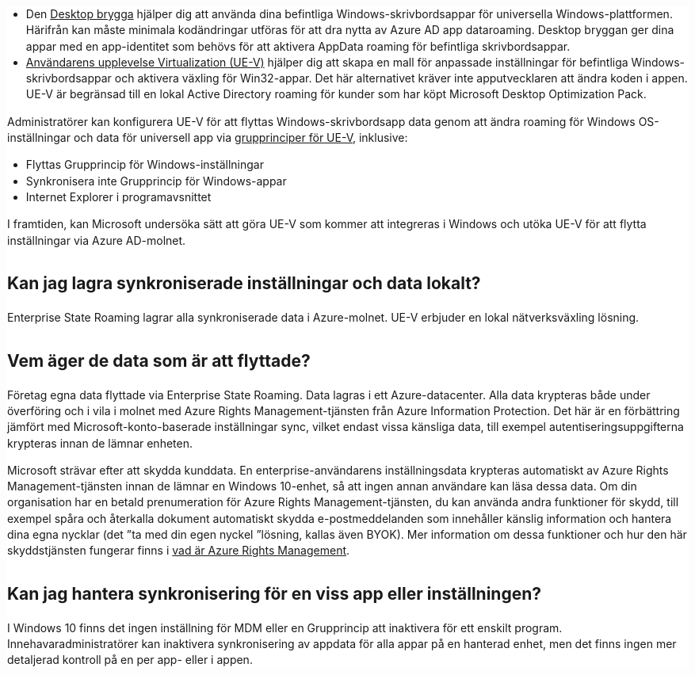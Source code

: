 * Den [Desktop brygga](https://aka.ms/desktopbridge) hjälper dig att använda dina befintliga Windows-skrivbordsappar för universella Windows-plattformen. Härifrån kan måste minimala kodändringar utföras för att dra nytta av Azure AD app dataroaming. Desktop bryggan ger dina appar med en app-identitet som behövs för att aktivera AppData roaming för befintliga skrivbordsappar.
* [Användarens upplevelse Virtualization (UE-V)](https://technet.microsoft.com/library/dn458947.aspx) hjälper dig att skapa en mall för anpassade inställningar för befintliga Windows-skrivbordsappar och aktivera växling för Win32-appar. Det här alternativet kräver inte apputvecklaren att ändra koden i appen. UE-V är begränsad till en lokal Active Directory roaming för kunder som har köpt Microsoft Desktop Optimization Pack.

Administratörer kan konfigurera UE-V för att flyttas Windows-skrivbordsapp data genom att ändra roaming för Windows OS-inställningar och data för universell app via [grupprinciper för UE-V](https://technet.microsoft.com/itpro/mdop/uev-v2/configuring-ue-v-2x-with-group-policy-objects-both-uevv2), inklusive:

* Flyttas Grupprincip för Windows-inställningar
* Synkronisera inte Grupprincip för Windows-appar
* Internet Explorer i programavsnittet

I framtiden, kan Microsoft undersöka sätt att göra UE-V som kommer att integreras i Windows och utöka UE-V för att flytta inställningar via Azure AD-molnet.

## <a name="can-i-store-synced-settings-and-data-on-premises"></a>Kan jag lagra synkroniserade inställningar och data lokalt?
Enterprise State Roaming lagrar alla synkroniserade data i Azure-molnet. UE-V erbjuder en lokal nätverksväxling lösning.

## <a name="who-owns-the-data-thats-being-roamed"></a>Vem äger de data som är att flyttade?
Företag egna data flyttade via Enterprise State Roaming. Data lagras i ett Azure-datacenter. Alla data krypteras både under överföring och i vila i molnet med Azure Rights Management-tjänsten från Azure Information Protection. Det här är en förbättring jämfört med Microsoft-konto-baserade inställningar sync, vilket endast vissa känsliga data, till exempel autentiseringsuppgifterna krypteras innan de lämnar enheten.

Microsoft strävar efter att skydda kunddata. En enterprise-användarens inställningsdata krypteras automatiskt av Azure Rights Management-tjänsten innan de lämnar en Windows 10-enhet, så att ingen annan användare kan läsa dessa data. Om din organisation har en betald prenumeration för Azure Rights Management-tjänsten, du kan använda andra funktioner för skydd, till exempel spåra och återkalla dokument automatiskt skydda e-postmeddelanden som innehåller känslig information och hantera dina egna nycklar (det ”ta med din egen nyckel ”lösning, kallas även BYOK). Mer information om dessa funktioner och hur den här skyddstjänsten fungerar finns i [vad är Azure Rights Management](https://docs.microsoft.com/azure/information-protection/understand-explore/what-is-information-protection).

## <a name="can-i-manage-sync-for-a-specific-app-or-setting"></a>Kan jag hantera synkronisering för en viss app eller inställningen?
I Windows 10 finns det ingen inställning för MDM eller en Grupprincip att inaktivera för ett enskilt program. Innehavaradministratörer kan inaktivera synkronisering av appdata för alla appar på en hanterad enhet, men det finns ingen mer detaljerad kontroll på en per app- eller i appen.
